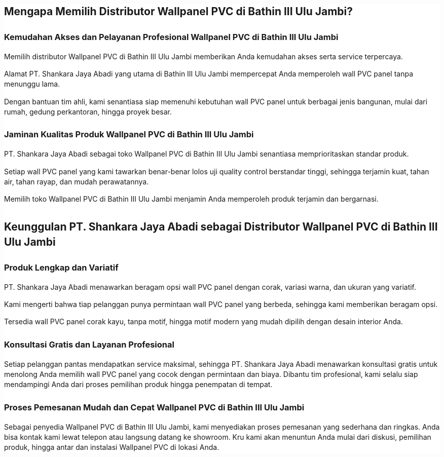 
## Mengapa Memilih Distributor Wallpanel PVC di Bathin III Ulu Jambi?

### Kemudahan Akses dan Pelayanan Profesional Wallpanel PVC di Bathin III Ulu Jambi

Memilih distributor Wallpanel PVC di Bathin III Ulu Jambi memberikan Anda kemudahan akses serta service terpercaya.

Alamat PT. Shankara Jaya Abadi yang utama di Bathin III Ulu Jambi mempercepat Anda memperoleh wall PVC panel tanpa menunggu lama.

Dengan bantuan tim ahli, kami senantiasa siap memenuhi kebutuhan wall PVC panel untuk berbagai jenis bangunan, mulai dari rumah, gedung perkantoran, hingga proyek besar.

### Jaminan Kualitas Produk Wallpanel PVC di Bathin III Ulu Jambi

PT. Shankara Jaya Abadi sebagai toko Wallpanel PVC di Bathin III Ulu Jambi senantiasa memprioritaskan standar produk.

Setiap wall PVC panel yang kami tawarkan benar-benar lolos uji quality control berstandar tinggi, sehingga terjamin kuat, tahan air, tahan rayap, dan mudah perawatannya.

Memilih toko Wallpanel PVC di Bathin III Ulu Jambi menjamin Anda memperoleh produk terjamin dan bergarnasi.

## Keunggulan PT. Shankara Jaya Abadi sebagai Distributor Wallpanel PVC di Bathin III Ulu Jambi

### Produk Lengkap dan Variatif

PT. Shankara Jaya Abadi menawarkan beragam opsi wall PVC panel dengan corak, variasi warna, dan ukuran yang variatif.

Kami mengerti bahwa tiap pelanggan punya permintaan wall PVC panel yang berbeda, sehingga kami memberikan beragam opsi.

Tersedia wall PVC panel corak kayu, tanpa motif, hingga motif modern yang mudah dipilih dengan desain interior Anda.

### Konsultasi Gratis dan Layanan Profesional

Setiap pelanggan pantas mendapatkan service maksimal, sehingga PT. Shankara Jaya Abadi menawarkan konsultasi gratis untuk menolong Anda memilih wall PVC panel yang cocok dengan permintaan dan biaya. Dibantu tim profesional, kami selalu siap mendampingi Anda dari proses pemilihan produk hingga penempatan di tempat.

### Proses Pemesanan Mudah dan Cepat Wallpanel PVC di Bathin III Ulu Jambi

Sebagai penyedia Wallpanel PVC di Bathin III Ulu Jambi, kami menyediakan proses pemesanan yang sederhana dan ringkas. Anda bisa kontak kami lewat telepon atau langsung datang ke showroom. Kru kami akan menuntun Anda mulai dari diskusi, pemilihan produk, hingga antar dan instalasi Wallpanel PVC di lokasi Anda.
